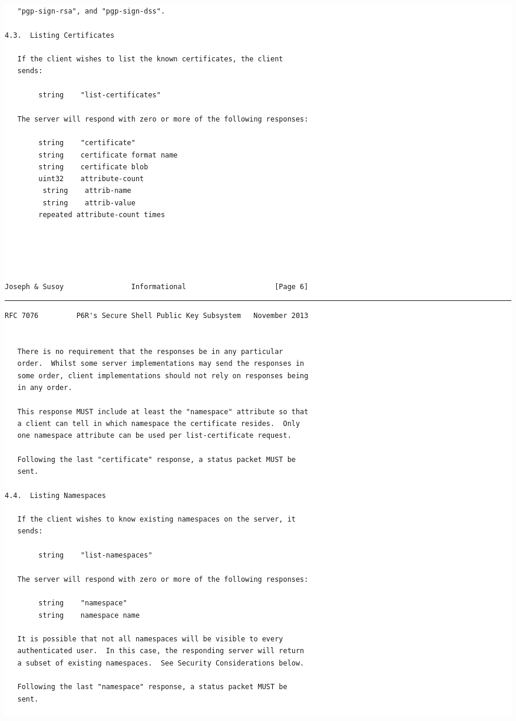 ``` newpage
   "pgp-sign-rsa", and "pgp-sign-dss".

4.3.  Listing Certificates

   If the client wishes to list the known certificates, the client
   sends:

        string    "list-certificates"

   The server will respond with zero or more of the following responses:

        string    "certificate"
        string    certificate format name
        string    certificate blob
        uint32    attribute-count
         string    attrib-name
         string    attrib-value
        repeated attribute-count times





Joseph & Susoy                Informational                     [Page 6]
```

------------------------------------------------------------------------

``` newpage
RFC 7076         P6R's Secure Shell Public Key Subsystem   November 2013


   There is no requirement that the responses be in any particular
   order.  Whilst some server implementations may send the responses in
   some order, client implementations should not rely on responses being
   in any order.

   This response MUST include at least the "namespace" attribute so that
   a client can tell in which namespace the certificate resides.  Only
   one namespace attribute can be used per list-certificate request.

   Following the last "certificate" response, a status packet MUST be
   sent.

4.4.  Listing Namespaces

   If the client wishes to know existing namespaces on the server, it
   sends:

        string    "list-namespaces"

   The server will respond with zero or more of the following responses:

        string    "namespace"
        string    namespace name

   It is possible that not all namespaces will be visible to every
   authenticated user.  In this case, the responding server will return
   a subset of existing namespaces.  See Security Considerations below.

   Following the last "namespace" response, a status packet MUST be
   sent.


```